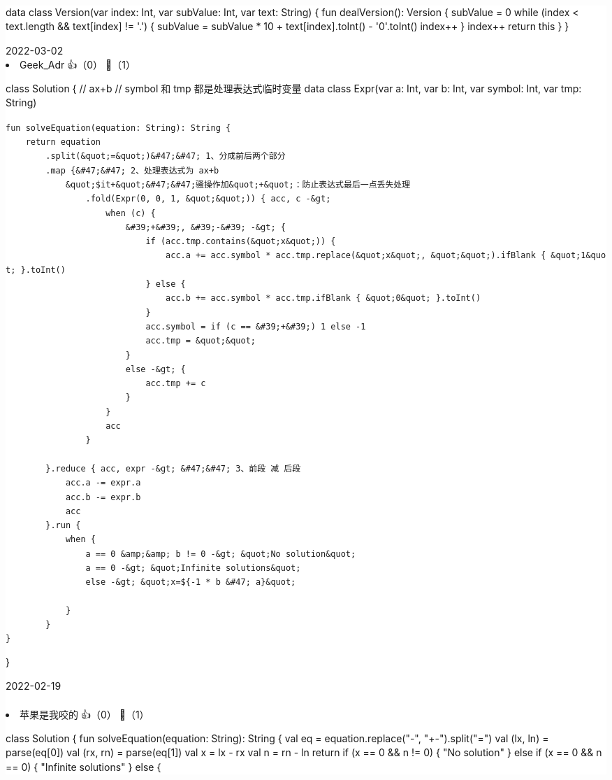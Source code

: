 data class Version(var index: Int, var subValue: Int, var text: String) {
    fun dealVersion(): Version {
        subValue = 0
        while (index &lt; text.length &amp;&amp; text[index] != &#39;.&#39;) {
            subValue = subValue * 10 + text[index].toInt() - &#39;0&#39;.toInt()
            index++
        }
        index++
        return this
    }
}</p>2022-03-02</li><br/><li><span>Geek_Adr</span> 👍（0） 💬（1）<p>class Solution {
    &#47;&#47; ax+b
    &#47;&#47; symbol 和 tmp 都是处理表达式临时变量
    data class Expr(var a: Int, var b: Int, var symbol: Int, var tmp: String)

    fun solveEquation(equation: String): String {
        return equation
            .split(&quot;=&quot;)&#47;&#47; 1、分成前后两个部分
            .map {&#47;&#47; 2、处理表达式为 ax+b
                &quot;$it+&quot;&#47;&#47;骚操作加&quot;+&quot;：防止表达式最后一点丢失处理
                    .fold(Expr(0, 0, 1, &quot;&quot;)) { acc, c -&gt;
                        when (c) {
                            &#39;+&#39;, &#39;-&#39; -&gt; {
                                if (acc.tmp.contains(&quot;x&quot;)) {
                                    acc.a += acc.symbol * acc.tmp.replace(&quot;x&quot;, &quot;&quot;).ifBlank { &quot;1&quot; }.toInt()
                                } else {
                                    acc.b += acc.symbol * acc.tmp.ifBlank { &quot;0&quot; }.toInt()
                                }
                                acc.symbol = if (c == &#39;+&#39;) 1 else -1
                                acc.tmp = &quot;&quot;
                            }
                            else -&gt; {
                                acc.tmp += c
                            }
                        }
                        acc
                    }

            }.reduce { acc, expr -&gt; &#47;&#47; 3、前段 减 后段
                acc.a -= expr.a
                acc.b -= expr.b
                acc
            }.run {
                when {
                    a == 0 &amp;&amp; b != 0 -&gt; &quot;No solution&quot;
                    a == 0 -&gt; &quot;Infinite solutions&quot;
                    else -&gt; &quot;x=${-1 * b &#47; a}&quot;

                }
            }
    }
}
</p>2022-02-19</li><br/><li><span>苹果是我咬的</span> 👍（0） 💬（1）<p>class Solution {
    fun solveEquation(equation: String): String {
        val eq = equation.replace(&quot;-&quot;, &quot;+-&quot;).split(&quot;=&quot;)
        val (lx, ln) = parse(eq[0])
        val (rx, rn) = parse(eq[1])
        val x = lx - rx
        val n = rn - ln
        return if (x == 0 &amp;&amp; n != 0) {
            &quot;No solution&quot;
        } else if (x == 0 &amp;&amp; n == 0) {
            &quot;Infinite solutions&quot;
        } else {